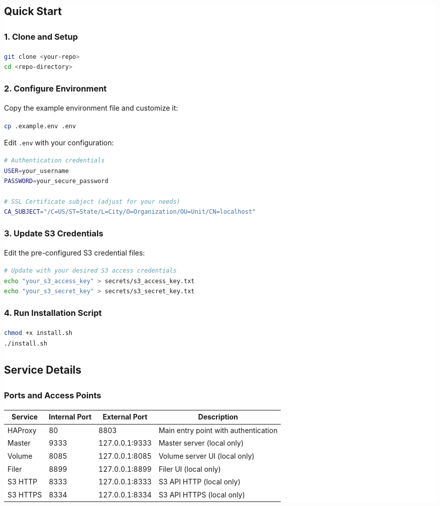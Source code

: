 ## Quick Start

### 1. Clone and Setup

```bash
git clone <your-repo>
cd <repo-directory>
```

### 2. Configure Environment

Copy the example environment file and customize it:

```bash
cp .example.env .env
```

Edit `.env` with your configuration:

```bash
# Authentication credentials
USER=your_username
PASSWORD=your_secure_password

# SSL Certificate subject (adjust for your needs)
CA_SUBJECT="/C=US/ST=State/L=City/O=Organization/OU=Unit/CN=localhost"
```

### 3. Update S3 Credentials

Edit the pre-configured S3 credential files:

```bash
# Update with your desired S3 access credentials
echo "your_s3_access_key" > secrets/s3_access_key.txt
echo "your_s3_secret_key" > secrets/s3_secret_key.txt
```

### 4. Run Installation Script

```bash
chmod +x install.sh
./install.sh
```

## Service Details

### Ports and Access Points

| Service | Internal Port | External Port | Description |
|---------|---------------|---------------|-------------|
| HAProxy | 80 | 8803 | Main entry point with authentication |
| Master | 9333 | 127.0.0.1:9333 | Master server (local only) |
| Volume | 8085 | 127.0.0.1:8085 | Volume server UI (local only) |
| Filer | 8899 | 127.0.0.1:8899 | Filer UI (local only) |
| S3 HTTP | 8333 | 127.0.0.1:8333 | S3 API HTTP (local only) |
| S3 HTTPS | 8334 | 127.0.0.1:8334 | S3 API HTTPS (local only) |
